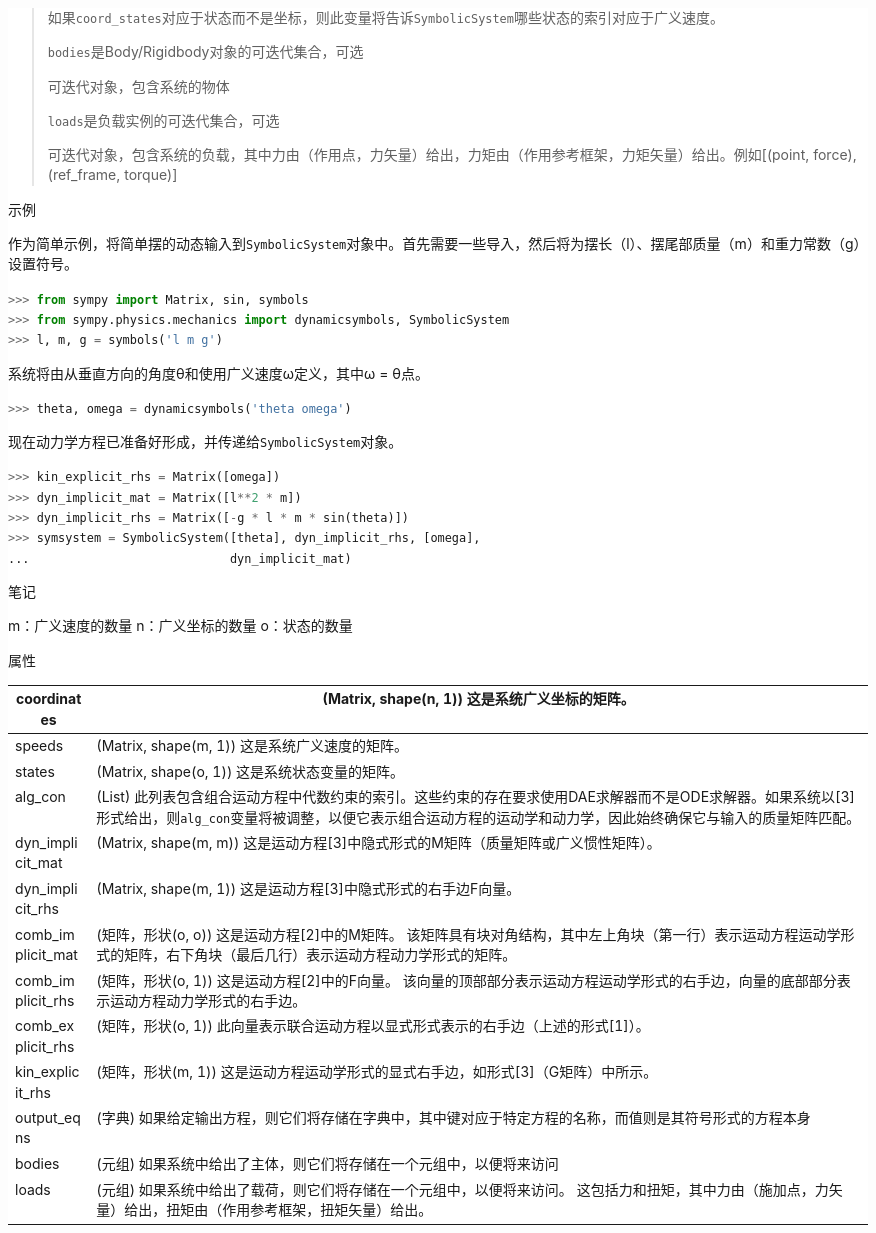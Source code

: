 > 
> 如果`coord_states`对应于状态而不是坐标，则此变量将告诉`SymbolicSystem`哪些状态的索引对应于广义速度。
> 
> `bodies`是Body/Rigidbody对象的可迭代集合，可选
> 
> 可迭代对象，包含系统的物体
> 
> `loads`是负载实例的可迭代集合，可选
> 
> 可迭代对象，包含系统的负载，其中力由（作用点，力矢量）给出，力矩由（作用参考框架，力矩矢量）给出。例如[(point, force), (ref_frame, torque)]

示例

作为简单示例，将简单摆的动态输入到`SymbolicSystem`对象中。首先需要一些导入，然后将为摆长（l）、摆尾部质量（m）和重力常数（g）设置符号。

```py
>>> from sympy import Matrix, sin, symbols
>>> from sympy.physics.mechanics import dynamicsymbols, SymbolicSystem
>>> l, m, g = symbols('l m g') 
```

系统将由从垂直方向的角度θ和使用广义速度ω定义，其中ω = θ点。

```py
>>> theta, omega = dynamicsymbols('theta omega') 
```

现在动力学方程已准备好形成，并传递给`SymbolicSystem`对象。

```py
>>> kin_explicit_rhs = Matrix([omega])
>>> dyn_implicit_mat = Matrix([l**2 * m])
>>> dyn_implicit_rhs = Matrix([-g * l * m * sin(theta)])
>>> symsystem = SymbolicSystem([theta], dyn_implicit_rhs, [omega],
...                            dyn_implicit_mat) 
```

笔记

m：广义速度的数量 n：广义坐标的数量 o：状态的数量

属性

| coordinates | (Matrix, shape(n, 1)) 这是系统广义坐标的矩阵。 |
| --- | --- |
| speeds | (Matrix, shape(m, 1)) 这是系统广义速度的矩阵。 |
| states | (Matrix, shape(o, 1)) 这是系统状态变量的矩阵。 |
| alg_con | (List) 此列表包含组合运动方程中代数约束的索引。这些约束的存在要求使用DAE求解器而不是ODE求解器。如果系统以[3]形式给出，则`alg_con`变量将被调整，以便它表示组合运动方程的运动学和动力学，因此始终确保它与输入的质量矩阵匹配。 |
| dyn_implicit_mat | (Matrix, shape(m, m)) 这是运动方程[3]中隐式形式的M矩阵（质量矩阵或广义惯性矩阵）。 |
| dyn_implicit_rhs | (Matrix, shape(m, 1)) 这是运动方程[3]中隐式形式的右手边F向量。 |
| comb_implicit_mat | (矩阵，形状(o, o)) 这是运动方程[2]中的M矩阵。 该矩阵具有块对角结构，其中左上角块（第一行）表示运动方程运动学形式的矩阵，右下角块（最后几行）表示运动方程动力学形式的矩阵。 |
| comb_implicit_rhs | (矩阵，形状(o, 1)) 这是运动方程[2]中的F向量。 该向量的顶部部分表示运动方程运动学形式的右手边，向量的底部部分表示运动方程动力学形式的右手边。 |
| comb_explicit_rhs | (矩阵，形状(o, 1)) 此向量表示联合运动方程以显式形式表示的右手边（上述的形式[1]）。 |
| kin_explicit_rhs | (矩阵，形状(m, 1)) 这是运动方程运动学形式的显式右手边，如形式[3]（G矩阵）中所示。 |
| output_eqns | (字典) 如果给定输出方程，则它们将存储在字典中，其中键对应于特定方程的名称，而值则是其符号形式的方程本身 |
| bodies | (元组) 如果系统中给出了主体，则它们将存储在一个元组中，以便将来访问 |
| loads | (元组) 如果系统中给出了载荷，则它们将存储在一个元组中，以便将来访问。 这包括力和扭矩，其中力由（施加点，力矢量）给出，扭矩由（作用参考框架，扭矩矢量）给出。 |
